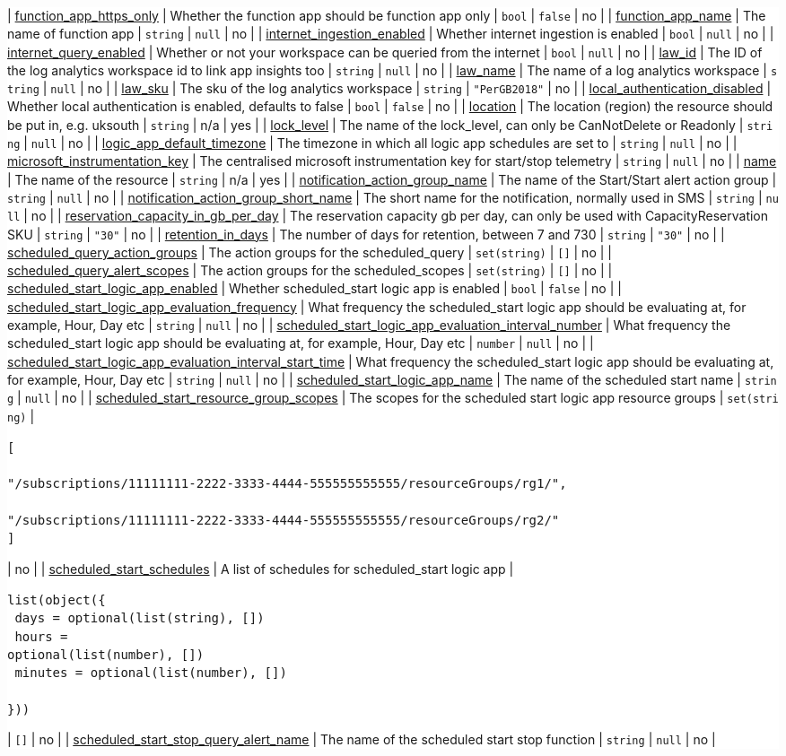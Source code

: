 | <a name="input_function_app_https_only"></a> [function\_app\_https\_only](#input\_function\_app\_https\_only) | Whether the function app should be function app only | `bool` | `false` | no |
| <a name="input_function_app_name"></a> [function\_app\_name](#input\_function\_app\_name) | The name of function app | `string` | `null` | no |
| <a name="input_internet_ingestion_enabled"></a> [internet\_ingestion\_enabled](#input\_internet\_ingestion\_enabled) | Whether internet ingestion is enabled | `bool` | `null` | no |
| <a name="input_internet_query_enabled"></a> [internet\_query\_enabled](#input\_internet\_query\_enabled) | Whether or not your workspace can be queried from the internet | `bool` | `null` | no |
| <a name="input_law_id"></a> [law\_id](#input\_law\_id) | The ID of the log analytics workspace id to link app insights too | `string` | `null` | no |
| <a name="input_law_name"></a> [law\_name](#input\_law\_name) | The name of a log analytics workspace | `string` | `null` | no |
| <a name="input_law_sku"></a> [law\_sku](#input\_law\_sku) | The sku of the log analytics workspace | `string` | `"PerGB2018"` | no |
| <a name="input_local_authentication_disabled"></a> [local\_authentication\_disabled](#input\_local\_authentication\_disabled) | Whether local authentication is enabled, defaults to false | `bool` | `false` | no |
| <a name="input_location"></a> [location](#input\_location) | The location (region) the resource should be put in, e.g. uksouth | `string` | n/a | yes |
| <a name="input_lock_level"></a> [lock\_level](#input\_lock\_level) | The name of the lock\_level, can only be CanNotDelete or Readonly | `string` | `null` | no |
| <a name="input_logic_app_default_timezone"></a> [logic\_app\_default\_timezone](#input\_logic\_app\_default\_timezone) | The timezone in which all logic app schedules are set to | `string` | `null` | no |
| <a name="input_microsoft_instrumentation_key"></a> [microsoft\_instrumentation\_key](#input\_microsoft\_instrumentation\_key) | The centralised microsoft instrumentation key for start/stop telemetry | `string` | `null` | no |
| <a name="input_name"></a> [name](#input\_name) | The name of the resource | `string` | n/a | yes |
| <a name="input_notification_action_group_name"></a> [notification\_action\_group\_name](#input\_notification\_action\_group\_name) | The name of the Start/Start alert action group | `string` | `null` | no |
| <a name="input_notification_action_group_short_name"></a> [notification\_action\_group\_short\_name](#input\_notification\_action\_group\_short\_name) | The short name for the notification, normally used in SMS | `string` | `null` | no |
| <a name="input_reservation_capacity_in_gb_per_day"></a> [reservation\_capacity\_in\_gb\_per\_day](#input\_reservation\_capacity\_in\_gb\_per\_day) | The reservation capacity gb per day, can only be used with CapacityReservation SKU | `string` | `"30"` | no |
| <a name="input_retention_in_days"></a> [retention\_in\_days](#input\_retention\_in\_days) | The number of days for retention, between 7 and 730 | `string` | `"30"` | no |
| <a name="input_scheduled_query_action_groups"></a> [scheduled\_query\_action\_groups](#input\_scheduled\_query\_action\_groups) | The action groups for the scheduled\_query | `set(string)` | `[]` | no |
| <a name="input_scheduled_query_alert_scopes"></a> [scheduled\_query\_alert\_scopes](#input\_scheduled\_query\_alert\_scopes) | The action groups for the scheduled\_scopes | `set(string)` | `[]` | no |
| <a name="input_scheduled_start_logic_app_enabled"></a> [scheduled\_start\_logic\_app\_enabled](#input\_scheduled\_start\_logic\_app\_enabled) | Whether scheduled\_start logic app is enabled | `bool` | `false` | no |
| <a name="input_scheduled_start_logic_app_evaluation_frequency"></a> [scheduled\_start\_logic\_app\_evaluation\_frequency](#input\_scheduled\_start\_logic\_app\_evaluation\_frequency) | What frequency the scheduled\_start logic app should be evaluating at, for example, Hour, Day etc | `string` | `null` | no |
| <a name="input_scheduled_start_logic_app_evaluation_interval_number"></a> [scheduled\_start\_logic\_app\_evaluation\_interval\_number](#input\_scheduled\_start\_logic\_app\_evaluation\_interval\_number) | What frequency the scheduled\_start logic app should be evaluating at, for example, Hour, Day etc | `number` | `null` | no |
| <a name="input_scheduled_start_logic_app_evaluation_interval_start_time"></a> [scheduled\_start\_logic\_app\_evaluation\_interval\_start\_time](#input\_scheduled\_start\_logic\_app\_evaluation\_interval\_start\_time) | What frequency the scheduled\_start logic app should be evaluating at, for example, Hour, Day etc | `string` | `null` | no |
| <a name="input_scheduled_start_logic_app_name"></a> [scheduled\_start\_logic\_app\_name](#input\_scheduled\_start\_logic\_app\_name) | The name of the scheduled start name | `string` | `null` | no |
| <a name="input_scheduled_start_resource_group_scopes"></a> [scheduled\_start\_resource\_group\_scopes](#input\_scheduled\_start\_resource\_group\_scopes) | The scopes for the scheduled start logic app resource groups | `set(string)` | <pre>[<br>  "/subscriptions/11111111-2222-3333-4444-555555555555/resourceGroups/rg1/",<br>  "/subscriptions/11111111-2222-3333-4444-555555555555/resourceGroups/rg2/"<br>]</pre> | no |
| <a name="input_scheduled_start_schedules"></a> [scheduled\_start\_schedules](#input\_scheduled\_start\_schedules) | A list of schedules for scheduled\_start logic app | <pre>list(object({<br>    days    = optional(list(string), [])<br>    hours   = optional(list(number), [])<br>    minutes = optional(list(number), [])<br>  }))</pre> | `[]` | no |
| <a name="input_scheduled_start_stop_query_alert_name"></a> [scheduled\_start\_stop\_query\_alert\_name](#input\_scheduled\_start\_stop\_query\_alert\_name) | The name of the scheduled start stop function | `string` | `null` | no |